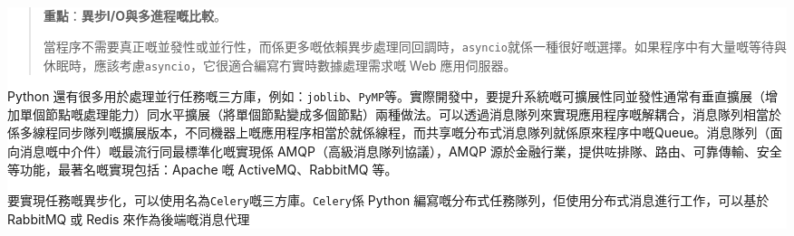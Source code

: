   > **重點**：**異步I/O與多進程嘅比較**。
  >
  > 當程序不需要真正嘅並發性或並行性，而係更多嘅依賴異步處理同回調時，`asyncio`就係一種很好嘅選擇。如果程序中有大量嘅等待與休眠時，應該考慮`asyncio`，它很適合編寫冇實時數據處理需求嘅 Web 應用伺服器。

  Python 還有很多用於處理並行任務嘅三方庫，例如：`joblib`、`PyMP`等。實際開發中，要提升系統嘅可擴展性同並發性通常有垂直擴展（增加單個節點嘅處理能力）同水平擴展（將單個節點變成多個節點）兩種做法。可以透過消息隊列來實現應用程序嘅解耦合，消息隊列相當於係多線程同步隊列嘅擴展版本，不同機器上嘅應用程序相當於就係線程，而共享嘅分布式消息隊列就係原來程序中嘅Queue。消息隊列（面向消息嘅中介件）嘅最流行同最標準化嘅實現係 AMQP（高級消息隊列協議），AMQP 源於金融行業，提供咗排隊、路由、可靠傳輸、安全等功能，最著名嘅實現包括：Apache 嘅 ActiveMQ、RabbitMQ 等。

  要實現任務嘅異步化，可以使用名為`Celery`嘅三方庫。`Celery`係 Python 編寫嘅分布式任務隊列，佢使用分布式消息進行工作，可以基於 RabbitMQ 或 Redis 來作為後端嘅消息代理